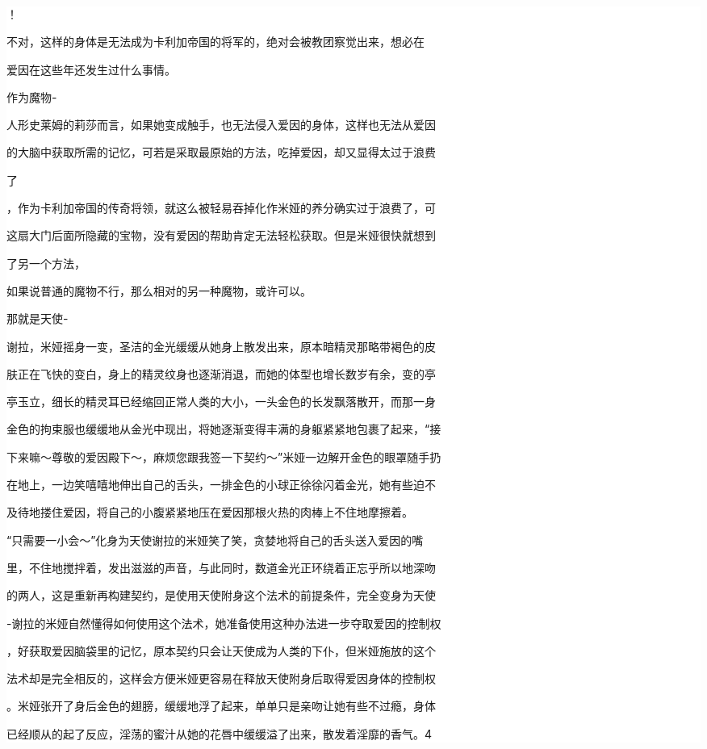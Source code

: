 

！



不对，这样的身体是无法成为卡利加帝国的将军的，绝对会被教团察觉出来，想必在

爱因在这些年还发生过什么事情。



作为魔物-

人形史莱姆的莉莎而言，如果她变成触手，也无法侵入爱因的身体，这样也无法从爱因

的大脑中获取所需的记忆，可若是采取最原始的方法，吃掉爱因，却又显得太过于浪费

了



，作为卡利加帝国的传奇将领，就这么被轻易吞掉化作米娅的养分确实过于浪费了，可

这扇大门后面所隐藏的宝物，没有爱因的帮助肯定无法轻松获取。但是米娅很快就想到

了另一个方法，



如果说普通的魔物不行，那么相对的另一种魔物，或许可以。



那就是天使-

谢拉，米娅摇身一变，圣洁的金光缓缓从她身上散发出来，原本暗精灵那略带褐色的皮

肤正在飞快的变白，身上的精灵纹身也逐渐消退，而她的体型也增长数岁有余，变的亭



亭玉立，细长的精灵耳已经缩回正常人类的大小，一头金色的长发飘落散开，而那一身

金色的拘束服也缓缓地从金光中现出，将她逐渐变得丰满的身躯紧紧地包裹了起来，“接

下来嘛～尊敬的爱因殿下～，麻烦您跟我签一下契约～”米娅一边解开金色的眼罩随手扔

在地上，一边笑嘻嘻地伸出自己的舌头，一排金色的小球正徐徐闪着金光，她有些迫不

及待地搂住爱因，将自己的小腹紧紧地压在爱因那根火热的肉棒上不住地摩擦着。



“只需要一小会～”化身为天使谢拉的米娅笑了笑，贪婪地将自己的舌头送入爱因的嘴

里，不住地搅拌着，发出滋滋的声音，与此同时，数道金光正环绕着正忘乎所以地深吻

的两人，这是重新再构建契约，是使用天使附身这个法术的前提条件，完全变身为天使

-谢拉的米娅自然懂得如何使用这个法术，她准备使用这种办法进一步夺取爱因的控制权

，好获取爱因脑袋里的记忆，原本契约只会让天使成为人类的下仆，但米娅施放的这个

法术却是完全相反的，这样会方便米娅更容易在释放天使附身后取得爱因身体的控制权

。米娅张开了身后金色的翅膀，缓缓地浮了起来，单单只是亲吻让她有些不过瘾，身体

已经顺从的起了反应，淫荡的蜜汁从她的花唇中缓缓溢了出来，散发着淫靡的香气。4
